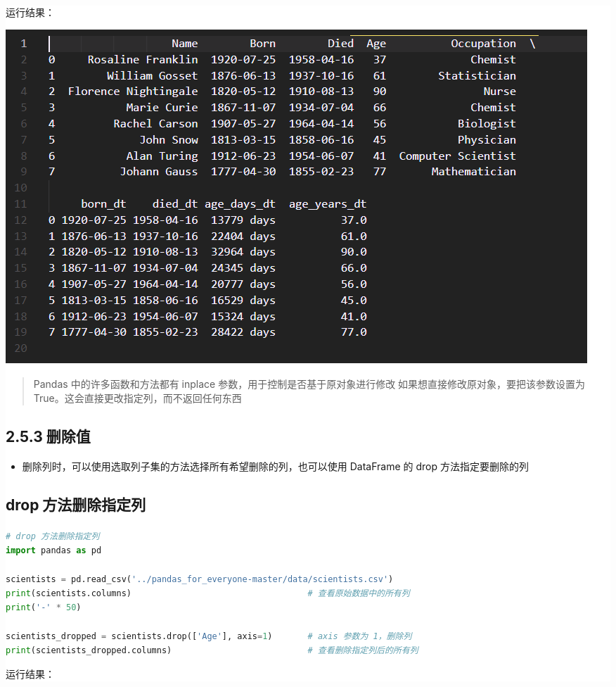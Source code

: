 运行结果：

![使用astype方法把天数转换成年](image/使用astype方法把天数转换成年.png)

> Pandas 中的许多函数和方法都有 inplace 参数，用于控制是否基于原对象进行修改
> 如果想直接修改原对象，要把该参数设置为 True。这会直接更改指定列，而不返回任何东西

## 2.5.3 删除值

- 删除列时，可以使用选取列子集的方法选择所有希望删除的列，也可以使用 DataFrame 的 drop 方法指定要删除的列

## drop 方法删除指定列

```python
# drop 方法删除指定列
import pandas as pd

scientists = pd.read_csv('../pandas_for_everyone-master/data/scientists.csv')
print(scientists.columns)                                   # 查看原始数据中的所有列
print('-' * 50)

scientists_dropped = scientists.drop(['Age'], axis=1)       # axis 参数为 1，删除列
print(scientists_dropped.columns)                           # 查看删除指定列后的所有列
```

运行结果：
